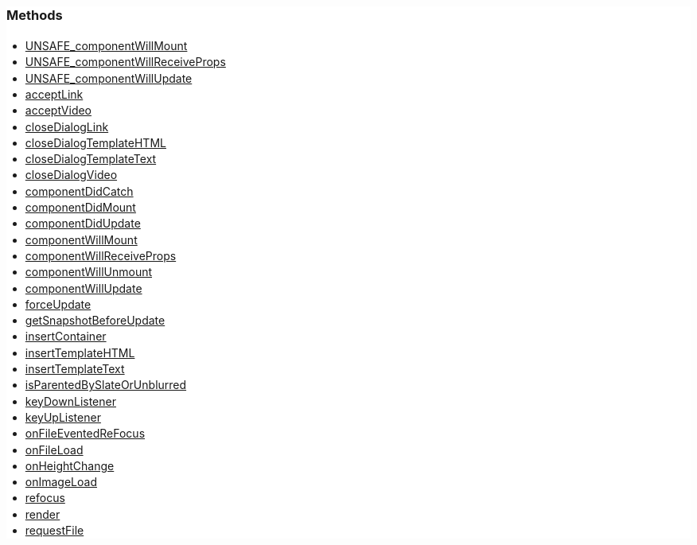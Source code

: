 ### Methods

- [UNSAFE\_componentWillMount](client_fast_prototyping_components_slate_wrapper.MaterialUISlateWrapper.md#unsafe_componentwillmount)
- [UNSAFE\_componentWillReceiveProps](client_fast_prototyping_components_slate_wrapper.MaterialUISlateWrapper.md#unsafe_componentwillreceiveprops)
- [UNSAFE\_componentWillUpdate](client_fast_prototyping_components_slate_wrapper.MaterialUISlateWrapper.md#unsafe_componentwillupdate)
- [acceptLink](client_fast_prototyping_components_slate_wrapper.MaterialUISlateWrapper.md#acceptlink)
- [acceptVideo](client_fast_prototyping_components_slate_wrapper.MaterialUISlateWrapper.md#acceptvideo)
- [closeDialogLink](client_fast_prototyping_components_slate_wrapper.MaterialUISlateWrapper.md#closedialoglink)
- [closeDialogTemplateHTML](client_fast_prototyping_components_slate_wrapper.MaterialUISlateWrapper.md#closedialogtemplatehtml)
- [closeDialogTemplateText](client_fast_prototyping_components_slate_wrapper.MaterialUISlateWrapper.md#closedialogtemplatetext)
- [closeDialogVideo](client_fast_prototyping_components_slate_wrapper.MaterialUISlateWrapper.md#closedialogvideo)
- [componentDidCatch](client_fast_prototyping_components_slate_wrapper.MaterialUISlateWrapper.md#componentdidcatch)
- [componentDidMount](client_fast_prototyping_components_slate_wrapper.MaterialUISlateWrapper.md#componentdidmount)
- [componentDidUpdate](client_fast_prototyping_components_slate_wrapper.MaterialUISlateWrapper.md#componentdidupdate)
- [componentWillMount](client_fast_prototyping_components_slate_wrapper.MaterialUISlateWrapper.md#componentwillmount)
- [componentWillReceiveProps](client_fast_prototyping_components_slate_wrapper.MaterialUISlateWrapper.md#componentwillreceiveprops)
- [componentWillUnmount](client_fast_prototyping_components_slate_wrapper.MaterialUISlateWrapper.md#componentwillunmount)
- [componentWillUpdate](client_fast_prototyping_components_slate_wrapper.MaterialUISlateWrapper.md#componentwillupdate)
- [forceUpdate](client_fast_prototyping_components_slate_wrapper.MaterialUISlateWrapper.md#forceupdate)
- [getSnapshotBeforeUpdate](client_fast_prototyping_components_slate_wrapper.MaterialUISlateWrapper.md#getsnapshotbeforeupdate)
- [insertContainer](client_fast_prototyping_components_slate_wrapper.MaterialUISlateWrapper.md#insertcontainer)
- [insertTemplateHTML](client_fast_prototyping_components_slate_wrapper.MaterialUISlateWrapper.md#inserttemplatehtml)
- [insertTemplateText](client_fast_prototyping_components_slate_wrapper.MaterialUISlateWrapper.md#inserttemplatetext)
- [isParentedBySlateOrUnblurred](client_fast_prototyping_components_slate_wrapper.MaterialUISlateWrapper.md#isparentedbyslateorunblurred)
- [keyDownListener](client_fast_prototyping_components_slate_wrapper.MaterialUISlateWrapper.md#keydownlistener)
- [keyUpListener](client_fast_prototyping_components_slate_wrapper.MaterialUISlateWrapper.md#keyuplistener)
- [onFileEventedReFocus](client_fast_prototyping_components_slate_wrapper.MaterialUISlateWrapper.md#onfileeventedrefocus)
- [onFileLoad](client_fast_prototyping_components_slate_wrapper.MaterialUISlateWrapper.md#onfileload)
- [onHeightChange](client_fast_prototyping_components_slate_wrapper.MaterialUISlateWrapper.md#onheightchange)
- [onImageLoad](client_fast_prototyping_components_slate_wrapper.MaterialUISlateWrapper.md#onimageload)
- [refocus](client_fast_prototyping_components_slate_wrapper.MaterialUISlateWrapper.md#refocus)
- [render](client_fast_prototyping_components_slate_wrapper.MaterialUISlateWrapper.md#render)
- [requestFile](client_fast_prototyping_components_slate_wrapper.MaterialUISlateWrapper.md#requestfile)